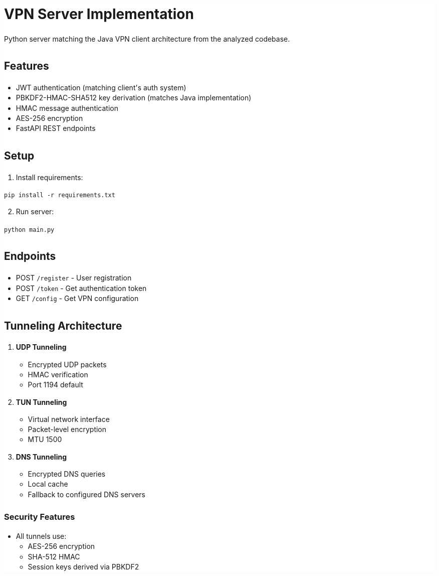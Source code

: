 # VPN Server Implementation

Python server matching the Java VPN client architecture from the analyzed codebase.

## Features
- JWT authentication (matching client's auth system)
- PBKDF2-HMAC-SHA512 key derivation (matches Java implementation)
- HMAC message authentication
- AES-256 encryption
- FastAPI REST endpoints

## Setup
1. Install requirements:
```
pip install -r requirements.txt
```

2. Run server:
```
python main.py
```

## Endpoints
- POST `/register` - User registration
- POST `/token` - Get authentication token
- GET `/config` - Get VPN configuration

## Tunneling Architecture

1. **UDP Tunneling**
   - Encrypted UDP packets
   - HMAC verification
   - Port 1194 default

2. **TUN Tunneling**
   - Virtual network interface
   - Packet-level encryption
   - MTU 1500

3. **DNS Tunneling**
   - Encrypted DNS queries
   - Local cache
   - Fallback to configured DNS servers

### Security Features
- All tunnels use:
  - AES-256 encryption
  - SHA-512 HMAC
  - Session keys derived via PBKDF2
